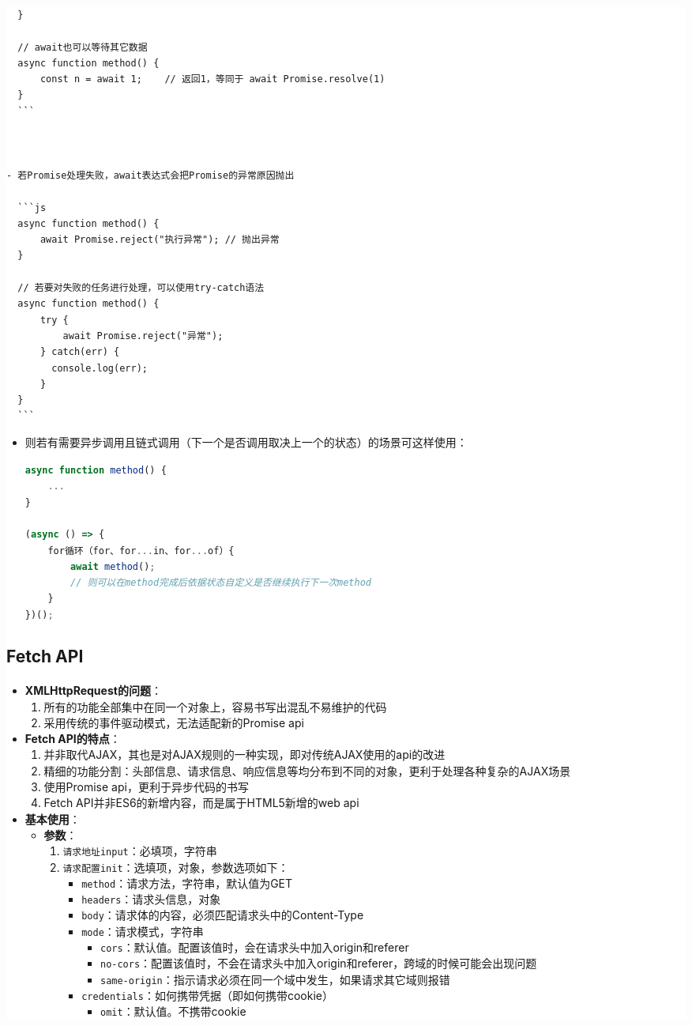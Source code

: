       }
      
      // await也可以等待其它数据
      async function method() {
          const n = await 1;	// 返回1，等同于 await Promise.resolve(1)
      }
      ```
    
      
    
    - 若Promise处理失败，await表达式会把Promise的异常原因抛出
    
      ```js
      async function method() {
          await Promise.reject("执行异常");	// 抛出异常
      }
      
      // 若要对失败的任务进行处理，可以使用try-catch语法
      async function method() {
          try {
              await Promise.reject("异常");
          } catch(err) {
      		console.log(err);
          }
      }
      ```
    
      

- 则若有需要异步调用且链式调用（下一个是否调用取决上一个的状态）的场景可这样使用：

  ```js
  async function method() {
      ...
  }
  
  (async () => {
      for循环（for、for...in、for...of）{
          await method();
          // 则可以在method完成后依据状态自定义是否继续执行下一次method
      }
  })();
  ```

  

## Fetch API

- **XMLHttpRequest的问题**：
  1. 所有的功能全部集中在同一个对象上，容易书写出混乱不易维护的代码
  2. 采用传统的事件驱动模式，无法适配新的Promise api
- **Fetch API的特点**：
  1. 并非取代AJAX，其也是对AJAX规则的一种实现，即对传统AJAX使用的api的改进
  2. 精细的功能分割：头部信息、请求信息、响应信息等均分布到不同的对象，更利于处理各种复杂的AJAX场景
  3. 使用Promise api，更利于异步代码的书写
  4. Fetch API并非ES6的新增内容，而是属于HTML5新增的web api
- **基本使用**：
  - **参数**：
    1. `请求地址input`：必填项，字符串
    2. `请求配置init`：选填项，对象，参数选项如下：
       - `method`：请求方法，字符串，默认值为GET
       - `headers`：请求头信息，对象
       - `body`：请求体的内容，必须匹配请求头中的Content-Type
       - `mode`：请求模式，字符串
         - `cors`：默认值。配置该值时，会在请求头中加入origin和referer
         - `no-cors`：配置该值时，不会在请求头中加入origin和referer，跨域的时候可能会出现问题
         - `same-origin`：指示请求必须在同一个域中发生，如果请求其它域则报错
       - `credentials`：如何携带凭据（即如何携带cookie）
         - `omit`：默认值。不携带cookie